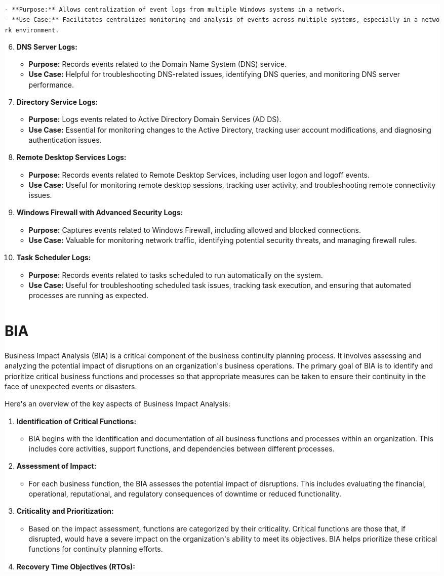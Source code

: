     - **Purpose:** Allows centralization of event logs from multiple Windows systems in a network.
    - **Use Case:** Facilitates centralized monitoring and analysis of events across multiple systems, especially in a network environment.
6. **DNS Server Logs:**
    
    - **Purpose:** Records events related to the Domain Name System (DNS) service.
    - **Use Case:** Helpful for troubleshooting DNS-related issues, identifying DNS queries, and monitoring DNS server performance.
7. **Directory Service Logs:**
    
    - **Purpose:** Logs events related to Active Directory Domain Services (AD DS).
    - **Use Case:** Essential for monitoring changes to the Active Directory, tracking user account modifications, and diagnosing authentication issues.
8. **Remote Desktop Services Logs:**
    
    - **Purpose:** Records events related to Remote Desktop Services, including user logon and logoff events.
    - **Use Case:** Useful for monitoring remote desktop sessions, tracking user activity, and troubleshooting remote connectivity issues.
9. **Windows Firewall with Advanced Security Logs:**
    
    - **Purpose:** Captures events related to Windows Firewall, including allowed and blocked connections.
    - **Use Case:** Valuable for monitoring network traffic, identifying potential security threats, and managing firewall rules.
10. **Task Scheduler Logs:**
    
    - **Purpose:** Records events related to tasks scheduled to run automatically on the system.
    - **Use Case:** Useful for troubleshooting scheduled task issues, tracking task execution, and ensuring that automated processes are running as expected.
   

# BIA
Business Impact Analysis (BIA) is a critical component of the business continuity planning process. It involves assessing and analyzing the potential impact of disruptions on an organization's business operations. The primary goal of BIA is to identify and prioritize critical business functions and processes so that appropriate measures can be taken to ensure their continuity in the face of unexpected events or disasters.

Here's an overview of the key aspects of Business Impact Analysis:

1. **Identification of Critical Functions:**
    
    - BIA begins with the identification and documentation of all business functions and processes within an organization. This includes core activities, support functions, and dependencies between different processes.
2. **Assessment of Impact:**
    
    - For each business function, the BIA assesses the potential impact of disruptions. This includes evaluating the financial, operational, reputational, and regulatory consequences of downtime or reduced functionality.
3. **Criticality and Prioritization:**
    
    - Based on the impact assessment, functions are categorized by their criticality. Critical functions are those that, if disrupted, would have a severe impact on the organization's ability to meet its objectives. BIA helps prioritize these critical functions for continuity planning efforts.
4. **Recovery Time Objectives (RTOs):**
    